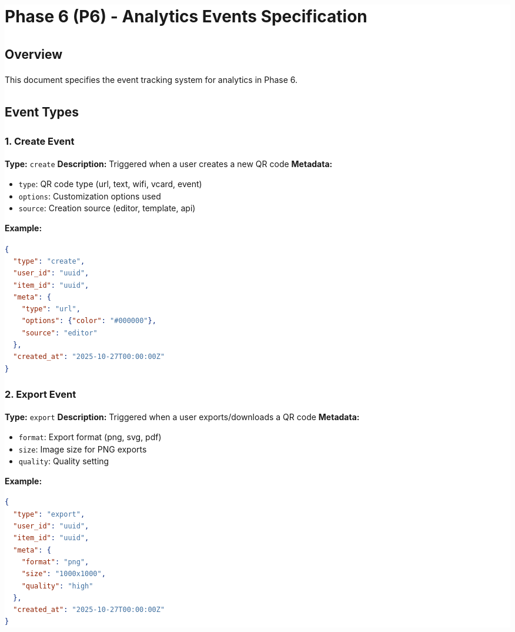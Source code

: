 # Phase 6 (P6) - Analytics Events Specification

## Overview
This document specifies the event tracking system for analytics in Phase 6.

## Event Types

### 1. Create Event
**Type:** `create`
**Description:** Triggered when a user creates a new QR code
**Metadata:**
- `type`: QR code type (url, text, wifi, vcard, event)
- `options`: Customization options used
- `source`: Creation source (editor, template, api)

**Example:**
```json
{
  "type": "create",
  "user_id": "uuid",
  "item_id": "uuid",
  "meta": {
    "type": "url",
    "options": {"color": "#000000"},
    "source": "editor"
  },
  "created_at": "2025-10-27T00:00:00Z"
}
```

### 2. Export Event
**Type:** `export`
**Description:** Triggered when a user exports/downloads a QR code
**Metadata:**
- `format`: Export format (png, svg, pdf)
- `size`: Image size for PNG exports
- `quality`: Quality setting

**Example:**
```json
{
  "type": "export",
  "user_id": "uuid",
  "item_id": "uuid",
  "meta": {
    "format": "png",
    "size": "1000x1000",
    "quality": "high"
  },
  "created_at": "2025-10-27T00:00:00Z"
}
```
